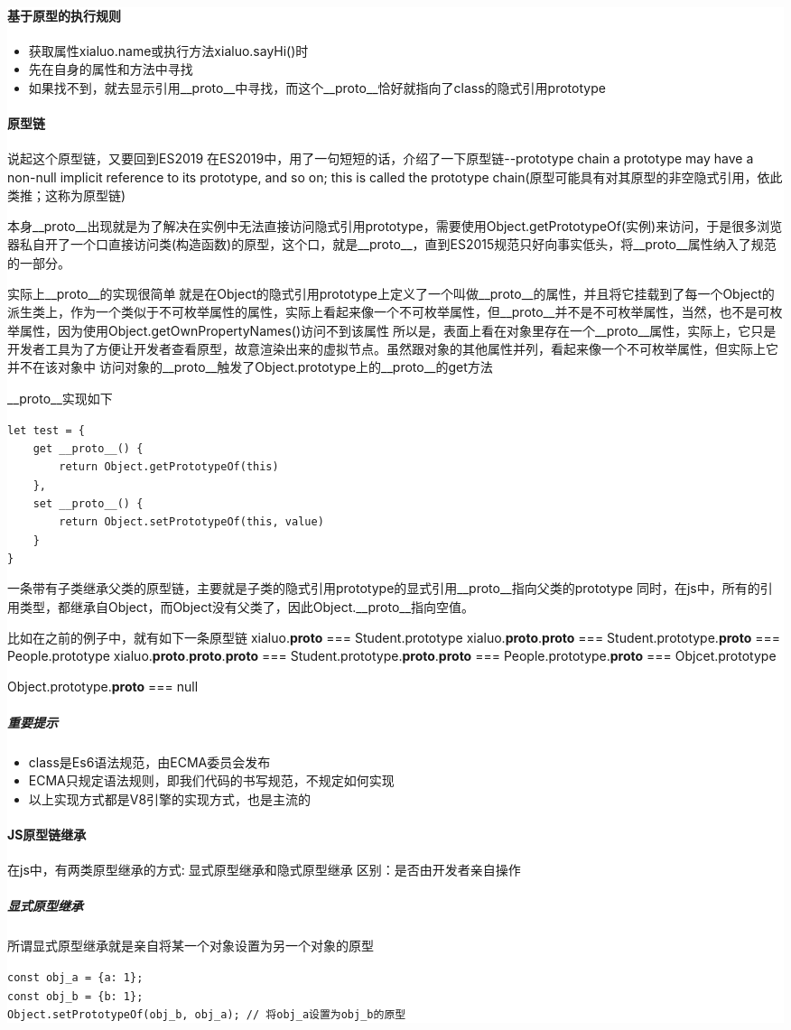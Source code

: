 #### 基于原型的执行规则
+ 获取属性xialuo.name或执行方法xialuo.sayHi()时
+ 先在自身的属性和方法中寻找
+ 如果找不到，就去显示引用__proto__中寻找，而这个__proto__恰好就指向了class的隐式引用prototype

#### 原型链
说起这个原型链，又要回到ES2019
在ES2019中，用了一句短短的话，介绍了一下原型链--prototype chain
a prototype may have a non-null implicit reference to its prototype, and so on; this is called the prototype chain(原型可能具有对其原型的非空隐式引用，依此类推；这称为原型链)

本身__proto__出现就是为了解决在实例中无法直接访问隐式引用prototype，需要使用Object.getPrototypeOf(实例)来访问，于是很多浏览器私自开了一个口直接访问类(构造函数)的原型，这个口，就是__proto__，直到ES2015规范只好向事实低头，将__proto__属性纳入了规范的一部分。

实际上__proto__的实现很简单
就是在Object的隐式引用prototype上定义了一个叫做__proto__的属性，并且将它挂载到了每一个Object的派生类上，作为一个类似于不可枚举属性的属性，实际上看起来像一个不可枚举属性，但__proto__并不是不可枚举属性，当然，也不是可枚举属性，因为使用Object.getOwnPropertyNames()访问不到该属性
所以是，表面上看在对象里存在一个__proto__属性，实际上，它只是开发者工具为了方便让开发者查看原型，故意渲染出来的虚拟节点。虽然跟对象的其他属性并列，看起来像一个不可枚举属性，但实际上它并不在该对象中
访问对象的__proto__触发了Object.prototype上的__proto__的get方法

__proto__实现如下
```
let test = {
    get __proto__() {
        return Object.getPrototypeOf(this)
    },
    set __proto__() {
        return Object.setPrototypeOf(this, value)
    }
}
```

一条带有子类继承父类的原型链，主要就是子类的隐式引用prototype的显式引用__proto__指向父类的prototype
同时，在js中，所有的引用类型，都继承自Object，而Object没有父类了，因此Object.__proto__指向空值。

比如在之前的例子中，就有如下一条原型链
xialuo.__proto__ === Student.prototype
xialuo.__proto__.__proto__ === Student.prototype.__proto__ === People.prototype
xialuo.__proto__.__proto__.__proto__ === Student.prototype.__proto__.__proto__ === People.prototype.__proto__ === Objcet.prototype

Object.prototype.__proto__ === null

##### 重要提示
+ class是Es6语法规范，由ECMA委员会发布
+ ECMA只规定语法规则，即我们代码的书写规范，不规定如何实现
+ 以上实现方式都是V8引擎的实现方式，也是主流的

#### JS原型链继承

在js中，有两类原型继承的方式: 显式原型继承和隐式原型继承
区别：是否由开发者亲自操作
##### 显式原型继承
所谓显式原型继承就是亲自将某一个对象设置为另一个对象的原型
```
const obj_a = {a: 1};
const obj_b = {b: 1};
Object.setPrototypeOf(obj_b, obj_a); // 将obj_a设置为obj_b的原型
```
